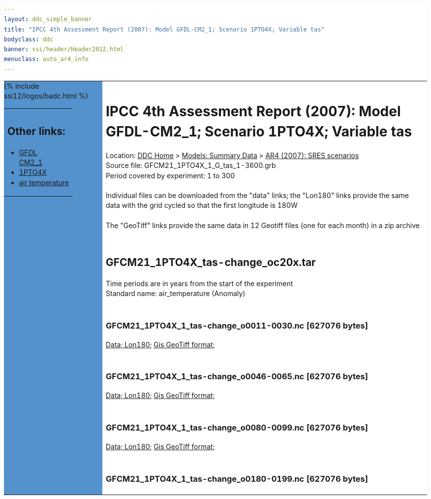 ```yaml
---
layout: ddc_simple_banner
title: "IPCC 4th Assessment Report (2007): Model GFDL-CM2_1; Scenario 1PTO4X; Variable tas"
bodyclass: ddc
banner: ssi/header/Header2012.html
menuclass: auto_ar4_info
---
```



<table width="100%" border="0" cellspacing="0" cellpadding="0" style="border-collapse: collapse;">
<tr style="margin:0;padding:0;border:0;">
<td style="margin:0;padding:0;border:0;height:1pt;width:150pt;background:#5492CD;" valign="top" >

<div id="lh-col2" class="auto_ar4_info">
<table class="menumain" bgcolor="#5492CD" cellspacing="0" width="100%" border="0">
<tr><td>
<h2> Other links:</h2>
<ul>
<li><a href="/auto/ar4/model-GFDL-CM2_1.html">GFDL<br/>CM2_1</a></li>
<li><a href="/auto/ar4/scenario-1PTO4X.html">1PTO4X</a></li>
<li><a href="/auto/ar4/var-air_temperature.html">air temperature</a></li>
</ul>
</td></tr>
{% include ssi12/logos/badc.html %}
</table>
</div>
</td>
<td><h1>IPCC 4th Assessment Report (2007): Model GFDL-CM2_1; Scenario 1PTO4X; Variable tas</h1>


<div id="breadcrumb1" align="left">
Location: <a href="/index.html">DDC Home</a> > <a href="/sim/gcm_clim/">Models: Summary Data</a>
> <a href="/sim/gcm_clim/SRES_AR4/index.html">AR4 (2007): SRES scenarios</a>
</div>
Source file: GFCM21_1PTO4X_1_G_tas_1-3600.grb
<br/>
Period covered by experiment: 1 to 300<br/>
<br/>Individual files can be downloaded from the "data" links; the "Lon180" links provide the same data
         with the grid cycled so that the first longitude is 180W<br/>
<br/>The "GeoTiff" links provide the same data in 12 Geotiff files (one for each month)
          in a zip archive<br/>
<br/><h2>GFCM21_1PTO4X_tas-change_oc20x.tar</h2>
Time periods are in years from the start of the experiment<br/>
Standard name: air_temperature (Anomaly)<br>
<br/><h3>GFCM21_1PTO4X_1_tas-change_o0011-0030.nc [627076 bytes]</h3>
<a href="http://apps.ipcc-data.org/cgi-bin/downl/ar4_nc/tas/GFCM21_1PTO4X_1_tas-change_o0011-0030.nc">Data; </a><a href="http://apps.ipcc-data.org/cgi-bin/downl/ar4_nc/tas/GFCM21_1PTO4X_1_tas-change_o0011-0030.cyto180.nc"> Lon180</a>; <a href="/cgi-bin/downl/ar4_tif/tas/GFCM21_1PTO4X_1_tas-change_o0011-0030.zip">Gis GeoTiff format; </a><br/>
<br/><h3>GFCM21_1PTO4X_1_tas-change_o0046-0065.nc [627076 bytes]</h3>
<a href="http://apps.ipcc-data.org/cgi-bin/downl/ar4_nc/tas/GFCM21_1PTO4X_1_tas-change_o0046-0065.nc">Data; </a><a href="http://apps.ipcc-data.org/cgi-bin/downl/ar4_nc/tas/GFCM21_1PTO4X_1_tas-change_o0046-0065.cyto180.nc"> Lon180</a>; <a href="/cgi-bin/downl/ar4_tif/tas/GFCM21_1PTO4X_1_tas-change_o0046-0065.zip">Gis GeoTiff format; </a><br/>
<br/><h3>GFCM21_1PTO4X_1_tas-change_o0080-0099.nc [627076 bytes]</h3>
<a href="http://apps.ipcc-data.org/cgi-bin/downl/ar4_nc/tas/GFCM21_1PTO4X_1_tas-change_o0080-0099.nc">Data; </a><a href="http://apps.ipcc-data.org/cgi-bin/downl/ar4_nc/tas/GFCM21_1PTO4X_1_tas-change_o0080-0099.cyto180.nc"> Lon180</a>; <a href="/cgi-bin/downl/ar4_tif/tas/GFCM21_1PTO4X_1_tas-change_o0080-0099.zip">Gis GeoTiff format; </a><br/>
<br/><h3>GFCM21_1PTO4X_1_tas-change_o0180-0199.nc [627076 bytes]</h3>